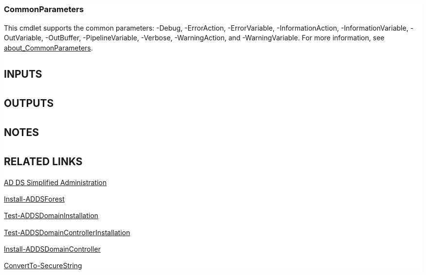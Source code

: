 ### CommonParameters
This cmdlet supports the common parameters: -Debug, -ErrorAction, -ErrorVariable, -InformationAction, -InformationVariable, -OutVariable, -OutBuffer, -PipelineVariable, -Verbose, -WarningAction, and -WarningVariable. For more information, see [about_CommonParameters](http://go.microsoft.com/fwlink/?LinkID=113216).

## INPUTS

## OUTPUTS

## NOTES

## RELATED LINKS

[AD DS Simplified Administration](http://go.microsoft.com/fwlink/?LinkID=237244)

[Install-ADDSForest](./Install-ADDSForest.md)

[Test-ADDSDomainInstallation](./Test-ADDSDomainInstallation.md)

[Test-ADDSDomainControllerInstallation](./Test-ADDSDomainControllerInstallation.md)

[Install-ADDSDomainController](./Install-ADDSDomainController.md)

[ConvertTo-SecureString](http://go.microsoft.com/fwlink/p/?LinkId=113291)

